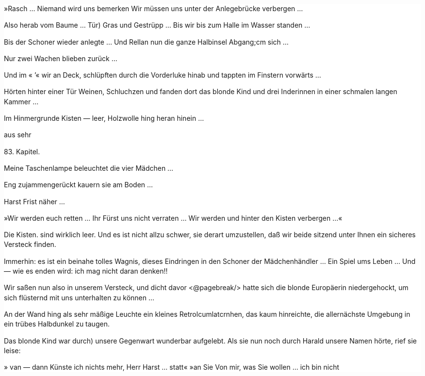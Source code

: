 »Rasch … Niemand wird uns bemerken Wir
müssen uns unter der Anlegebrücke verbergen …

Also herab vom Baume … Tür) Gras und Gestrüpp
… Bis wir bis zum Halle im Wasser standen …

Bis der Schoner wieder anlegte … Und Rellan nun
die ganze Halbinsel Abgang;cm sich …

Nur zwei Wachen blieben zurück …

Und im « ’« wir an Deck,
schlüpften durch die Vorderluke hinab und tappten im Finstern
vorwärts …

Hörten hinter einer Tür Weinen, Schluchzen und fanden
dort das blonde Kind und drei Inderinnen in einer schmalen
langen Kammer …

Im Hinmergrunde Kisten — leer, Holzwolle hing heran
hinein …

aus
sehr

83\. Kapitel.

Meine Taschenlampe beleuchtet die vier Mädchen …

Eng zujammengerückt kauern sie am Boden …

Harst Frist näher …

»Wir werden euch retten … Ihr Fürst uns nicht verraten
… Wir werden und hinter den Kisten verbergen …«

Die Kisten. sind wirklich leer. Und es ist nicht allzu
schwer, sie derart umzustellen, daß wir beide sitzend unter
Ihnen ein sicheres Versteck finden.

Immerhin: es ist ein beinahe tolles Wagnis, dieses
Eindringen in den Schoner der Mädchenhändler … Ein
Spiel ums Leben … Und — wie es enden wird: ich mag
nicht daran denken!!

Wir saßen nun also in unserem Versteck, und dicht davor
<@pagebreak/>
hatte sich die blonde Europäerin niedergehockt, um sich
flüsternd mit uns unterhalten zu können …

An der Wand hing als sehr mäßige Leuchte ein kleines
Retrolcumlatcrnhen, das kaum hinreichte, die allernächste
Umgebung in ein trübes Halbdunkel zu taugen.

Das blonde Kind war durch) unsere Gegenwart wunderbar
aufgelebt. Als sie nun noch durch Harald unsere
Namen hörte, rief sie leise:

» van — dann Künste ich nichts mehr, Herr Harst …
statt« »an Sie Von mir, was Sie wollen … ich bin nicht
